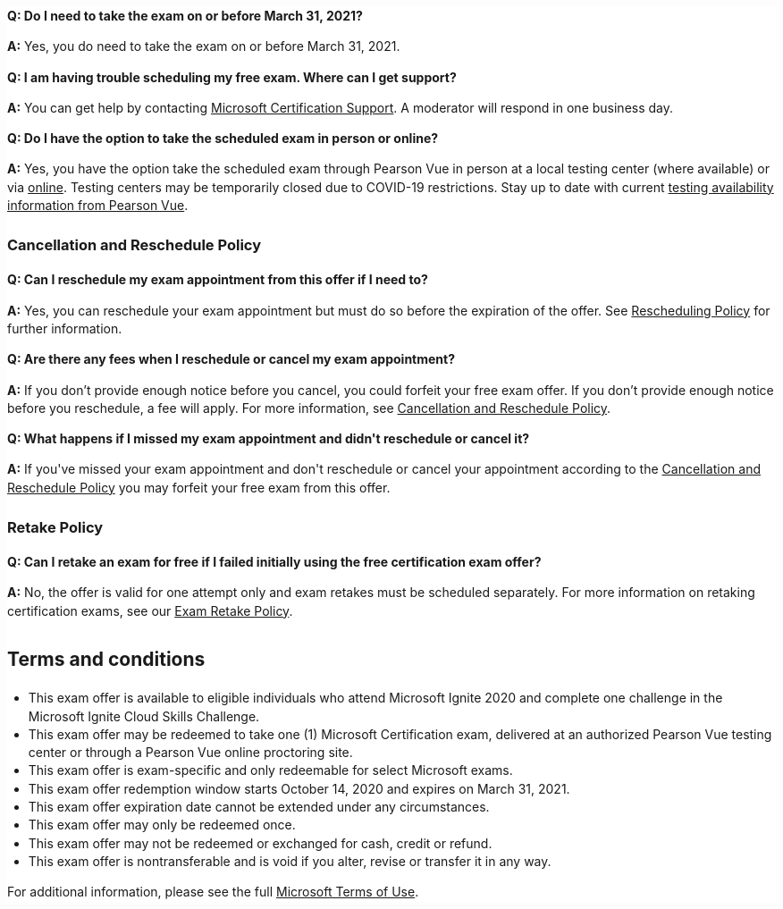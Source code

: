 **Q: Do I need to take the exam on or before March 31, 2021?**

**A:** Yes, you do need to take the exam on or before March 31, 2021. 

**Q: I am having trouble scheduling my free exam. Where can I get support?**

**A:** You can get help by contacting [Microsoft Certification Support](https://trainingsupport.microsoft.com/en-us/mcp/forum/mcp_exams-mcp_offer-mcp_eventoffer?sort=LastReplyDate&dir=Desc&tab=All&status=all&mod=&modAge=&advFil=&postedAfter=&postedBefore=&threadType=all&isFilterExpanded=false&page=1). A moderator will respond in one business day.

**Q: Do I have the option to take the scheduled exam in person or online?**

**A:** Yes, you have the option take the scheduled exam through Pearson Vue in person at a local testing center (where available) or via [online](/learn/certifications/online-exams). Testing centers may be temporarily closed due to COVID-19 restrictions. Stay up to date with current [testing availability information from Pearson Vue](https://home.pearsonvue.com/coronavirus-update). 

### Cancellation and Reschedule Policy 

**Q: Can I reschedule my exam appointment from this offer if I need to?**

**A:** Yes, you can reschedule your exam appointment but must do so before the expiration of the offer. See [Rescheduling Policy](/learn/certifications/certification-exam-policies#cancellation-and-reschedule-policy) for further information. 

**Q: Are there any fees when I reschedule or cancel my exam appointment?**

**A:** If you don’t provide enough notice before you cancel, you could forfeit your free exam offer. If you don’t provide enough notice before you reschedule, a fee will apply. For more information, see [Cancellation and Reschedule Policy](/learn/certifications/certification-exam-policies#cancellation-and-reschedule-policy). 

**Q: What happens if I missed my exam appointment and didn't reschedule or cancel it?**

**A:** If you've missed your exam appointment and don't reschedule or cancel your appointment according to the [Cancellation and Reschedule Policy](/learn/certifications/certification-exam-policies#cancellation-and-reschedule-policy) you may forfeit your free exam from this offer. 

### Retake Policy 

**Q: Can I retake an exam for free if I failed initially using the free certification exam offer?**

**A:** No, the offer is valid for one attempt only and exam retakes must be scheduled separately. For more information on retaking certification exams, see our [Exam Retake Policy](/learn/certifications/certification-exam-policies#security-policies). 



## <a name="terms-and-conditions"></a> Terms and conditions

- This exam offer is available to eligible individuals who attend Microsoft Ignite 2020 and complete one challenge in the Microsoft Ignite Cloud Skills Challenge. 
- This exam offer may be redeemed to take one (1) Microsoft Certification exam, delivered at an authorized Pearson Vue testing center or through a Pearson Vue online proctoring site. 
- This exam offer is exam-specific and only redeemable for select Microsoft exams. 
- This exam offer redemption window starts October 14, 2020 and expires on March 31, 2021. 
- This exam offer expiration date cannot be extended under any circumstances.
- This exam offer may only be redeemed once.
- This exam offer may not be redeemed or exchanged for cash, credit or refund.
- This exam offer is nontransferable and is void if you alter, revise or transfer it in any way. 

For additional information, please see the full [Microsoft Terms of Use](https://www.microsoft.com/en-us/legal/intellectualproperty/copyright/default.aspx?SilentAuth=1).
